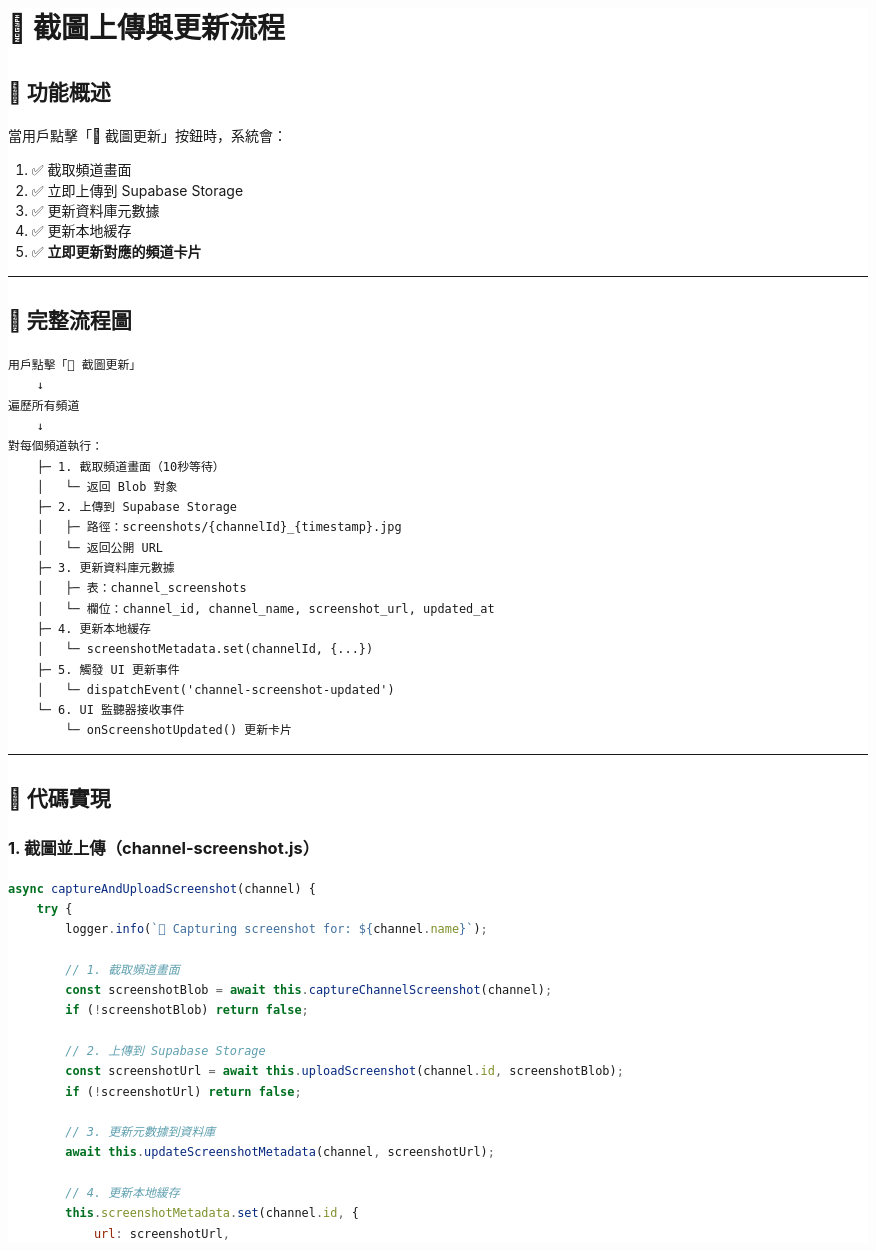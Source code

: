 # 📸 截圖上傳與更新流程

## 🎯 功能概述

當用戶點擊「📸 截圖更新」按鈕時，系統會：
1. ✅ 截取頻道畫面
2. ✅ 立即上傳到 Supabase Storage
3. ✅ 更新資料庫元數據
4. ✅ 更新本地緩存
5. ✅ **立即更新對應的頻道卡片**

---

## 🔄 完整流程圖

```
用戶點擊「📸 截圖更新」
    ↓
遍歷所有頻道
    ↓
對每個頻道執行：
    ├─ 1. 截取頻道畫面（10秒等待）
    │   └─ 返回 Blob 對象
    ├─ 2. 上傳到 Supabase Storage
    │   ├─ 路徑：screenshots/{channelId}_{timestamp}.jpg
    │   └─ 返回公開 URL
    ├─ 3. 更新資料庫元數據
    │   ├─ 表：channel_screenshots
    │   └─ 欄位：channel_id, channel_name, screenshot_url, updated_at
    ├─ 4. 更新本地緩存
    │   └─ screenshotMetadata.set(channelId, {...})
    ├─ 5. 觸發 UI 更新事件
    │   └─ dispatchEvent('channel-screenshot-updated')
    └─ 6. UI 監聽器接收事件
        └─ onScreenshotUpdated() 更新卡片
```

---

## 📝 代碼實現

### 1. 截圖並上傳（channel-screenshot.js）

```javascript
async captureAndUploadScreenshot(channel) {
    try {
        logger.info(`📸 Capturing screenshot for: ${channel.name}`);

        // 1. 截取頻道畫面
        const screenshotBlob = await this.captureChannelScreenshot(channel);
        if (!screenshotBlob) return false;

        // 2. 上傳到 Supabase Storage
        const screenshotUrl = await this.uploadScreenshot(channel.id, screenshotBlob);
        if (!screenshotUrl) return false;

        // 3. 更新元數據到資料庫
        await this.updateScreenshotMetadata(channel, screenshotUrl);

        // 4. 更新本地緩存
        this.screenshotMetadata.set(channel.id, {
            url: screenshotUrl,
```